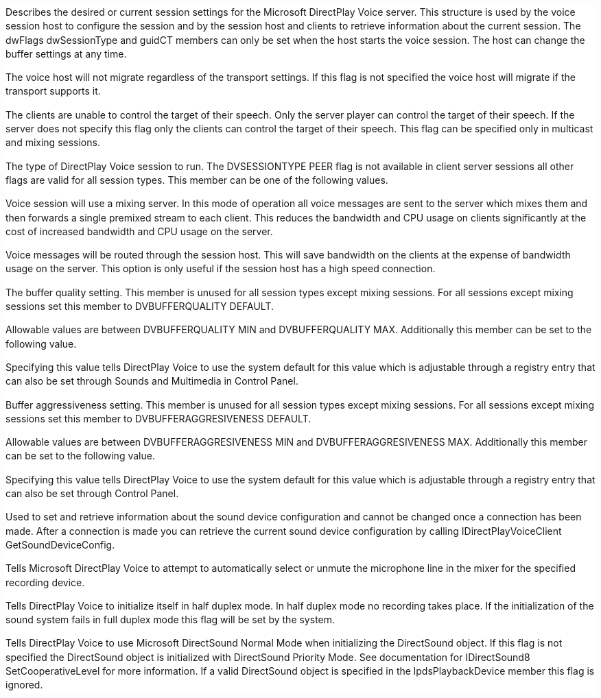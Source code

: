 Describes the desired or current session settings for the Microsoft DirectPlay Voice server. This structure is used by the voice session host to configure the session and by the session host and clients to retrieve information about the current session. The dwFlags dwSessionType and guidCT members can only be set when the host starts the voice session. The host can change the buffer settings at any time.

The voice host will not migrate regardless of the transport settings. If this flag is not specified the voice host will migrate if the transport supports it.

The clients are unable to control the target of their speech. Only the server player can control the target of their speech. If the server does not specify this flag only the clients can control the target of their speech. This flag can be specified only in multicast and mixing sessions.

The type of DirectPlay Voice session to run. The DVSESSIONTYPE PEER flag is not available in client server sessions all other flags are valid for all session types. This member can be one of the following values.

Voice session will use a mixing server. In this mode of operation all voice messages are sent to the server which mixes them and then forwards a single premixed stream to each client. This reduces the bandwidth and CPU usage on clients significantly at the cost of increased bandwidth and CPU usage on the server.

Voice messages will be routed through the session host. This will save bandwidth on the clients at the expense of bandwidth usage on the server. This option is only useful if the session host has a high speed connection.

The buffer quality setting. This member is unused for all session types except mixing sessions. For all sessions except mixing sessions set this member to DVBUFFERQUALITY DEFAULT.

Allowable values are between DVBUFFERQUALITY MIN and DVBUFFERQUALITY MAX. Additionally this member can be set to the following value.

Specifying this value tells DirectPlay Voice to use the system default for this value which is adjustable through a registry entry that can also be set through Sounds and Multimedia in Control Panel.

Buffer aggressiveness setting. This member is unused for all session types except mixing sessions. For all sessions except mixing sessions set this member to DVBUFFERAGGRESIVENESS DEFAULT.

Allowable values are between DVBUFFERAGGRESIVENESS  MIN and DVBUFFERAGGRESIVENESS  MAX. Additionally this member can be set to the following value.

Specifying this value tells DirectPlay Voice to use the system default for this value which is adjustable through a registry entry that can also be set through Control Panel.

Used to set and retrieve information about the sound device configuration and cannot be changed once a connection has been made. After a connection is made you can retrieve the current sound device configuration by calling IDirectPlayVoiceClient GetSoundDeviceConfig.

Tells Microsoft DirectPlay Voice to attempt to automatically select or unmute the microphone line in the mixer for the specified recording device.

Tells DirectPlay Voice to initialize itself in half duplex mode. In half duplex mode no recording takes place. If the initialization of the sound system fails in full duplex mode this flag will be set by the system.

Tells DirectPlay Voice to use Microsoft DirectSound Normal Mode when initializing the DirectSound object. If this flag is not specified the DirectSound object is initialized with DirectSound Priority Mode. See documentation for IDirectSound8 SetCooperativeLevel for more information. If a valid DirectSound object is specified in the lpdsPlaybackDevice member this flag is ignored.

